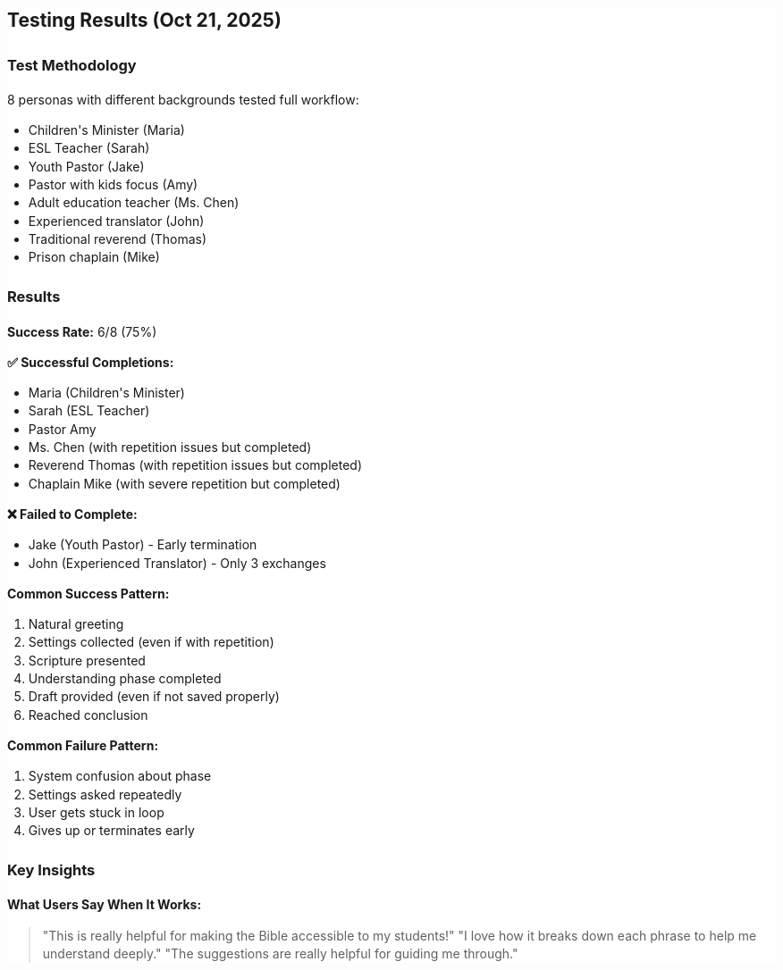 
## Testing Results (Oct 21, 2025)

### Test Methodology

8 personas with different backgrounds tested full workflow:

- Children's Minister (Maria)
- ESL Teacher (Sarah)
- Youth Pastor (Jake)
- Pastor with kids focus (Amy)
- Adult education teacher (Ms. Chen)
- Experienced translator (John)
- Traditional reverend (Thomas)
- Prison chaplain (Mike)

### Results

**Success Rate:** 6/8 (75%)

**✅ Successful Completions:**

- Maria (Children's Minister)
- Sarah (ESL Teacher)
- Pastor Amy
- Ms. Chen (with repetition issues but completed)
- Reverend Thomas (with repetition issues but completed)
- Chaplain Mike (with severe repetition but completed)

**❌ Failed to Complete:**

- Jake (Youth Pastor) - Early termination
- John (Experienced Translator) - Only 3 exchanges

**Common Success Pattern:**

1. Natural greeting
2. Settings collected (even if with repetition)
3. Scripture presented
4. Understanding phase completed
5. Draft provided (even if not saved properly)
6. Reached conclusion

**Common Failure Pattern:**

1. System confusion about phase
2. Settings asked repeatedly
3. User gets stuck in loop
4. Gives up or terminates early

### Key Insights

**What Users Say When It Works:**

> "This is really helpful for making the Bible accessible to my students!"
> "I love how it breaks down each phrase to help me understand deeply."
> "The suggestions are really helpful for guiding me through."
